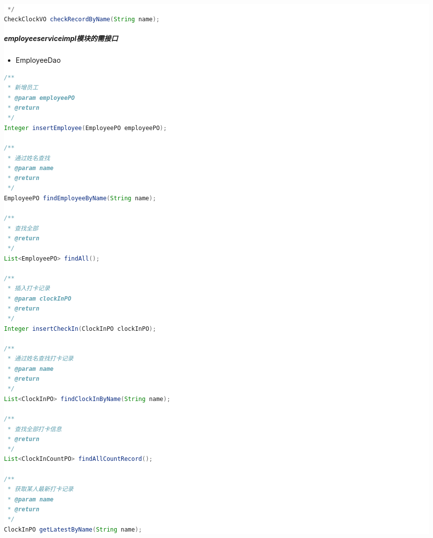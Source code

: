 ```java
 */
CheckClockVO checkRecordByName(String name);
```

##### employeeserviceimpl模块的需接口

- EmployeeDao

```java
/**
 * 新增员工
 * @param employeePO
 * @return
 */
Integer insertEmployee(EmployeePO employeePO);

/**
 * 通过姓名查找
 * @param name
 * @return
 */
EmployeePO findEmployeeByName(String name);

/**
 * 查找全部
 * @return
 */
List<EmployeePO> findAll();

/**
 * 插入打卡记录
 * @param clockInPO
 * @return
 */
Integer insertCheckIn(ClockInPO clockInPO);

/**
 * 通过姓名查找打卡记录
 * @param name
 * @return
 */
List<ClockInPO> findClockInByName(String name);

/**
 * 查找全部打卡信息
 * @return
 */
List<ClockInCountPO> findAllCountRecord();

/**
 * 获取某人最新打卡记录
 * @param name
 * @return
 */
ClockInPO getLatestByName(String name);
```
